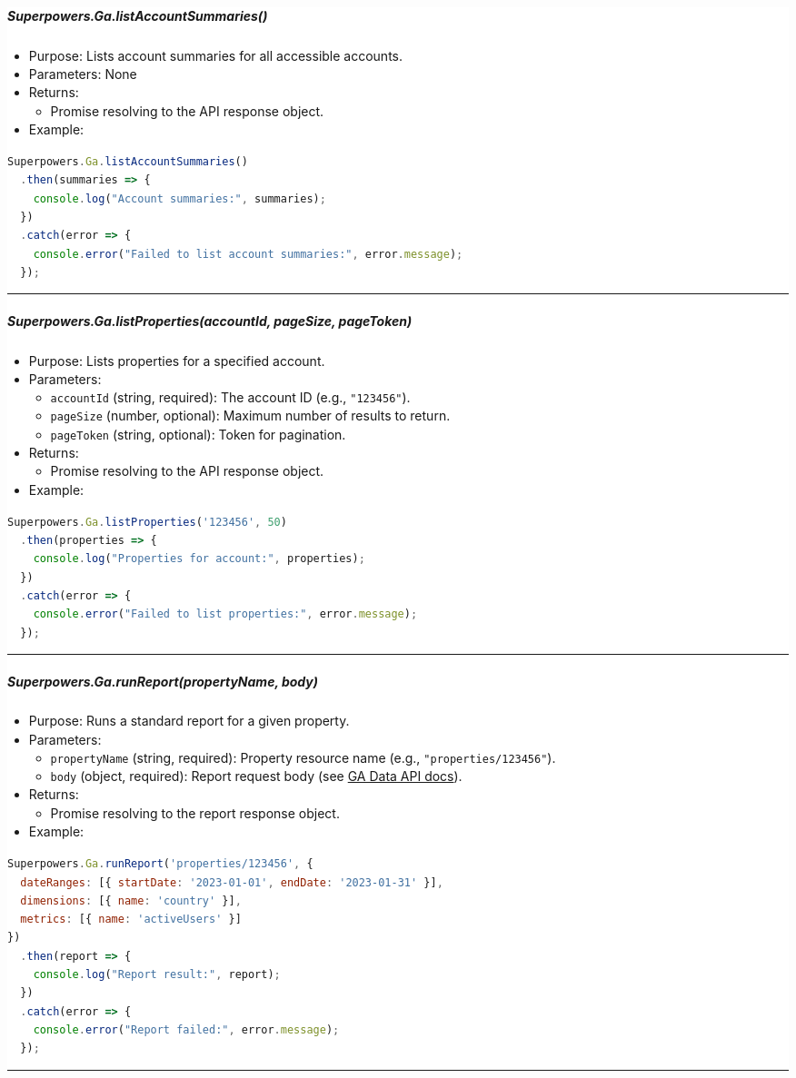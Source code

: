 
##### Superpowers.Ga.listAccountSummaries()
- Purpose: Lists account summaries for all accessible accounts.
- Parameters: None
- Returns:  
  - Promise resolving to the API response object.
- Example:
```javascript
Superpowers.Ga.listAccountSummaries()
  .then(summaries => {
    console.log("Account summaries:", summaries);
  })
  .catch(error => {
    console.error("Failed to list account summaries:", error.message);
  });
```

---

##### Superpowers.Ga.listProperties(accountId, pageSize, pageToken)
- Purpose: Lists properties for a specified account.
- Parameters:
  - `accountId` (string, required): The account ID (e.g., `"123456"`).
  - `pageSize` (number, optional): Maximum number of results to return.
  - `pageToken` (string, optional): Token for pagination.
- Returns:  
  - Promise resolving to the API response object.
- Example:
```javascript
Superpowers.Ga.listProperties('123456', 50)
  .then(properties => {
    console.log("Properties for account:", properties);
  })
  .catch(error => {
    console.error("Failed to list properties:", error.message);
  });
```

---

##### Superpowers.Ga.runReport(propertyName, body)
- Purpose: Runs a standard report for a given property.
- Parameters:
  - `propertyName` (string, required): Property resource name (e.g., `"properties/123456"`).
  - `body` (object, required): Report request body (see [GA Data API docs](https://developers.google.com/analytics/devguides/reporting/data/v1/rest/v1beta/properties/runReport)).
- Returns:  
  - Promise resolving to the report response object.
- Example:
```javascript
Superpowers.Ga.runReport('properties/123456', {
  dateRanges: [{ startDate: '2023-01-01', endDate: '2023-01-31' }],
  dimensions: [{ name: 'country' }],
  metrics: [{ name: 'activeUsers' }]
})
  .then(report => {
    console.log("Report result:", report);
  })
  .catch(error => {
    console.error("Report failed:", error.message);
  });
```

---